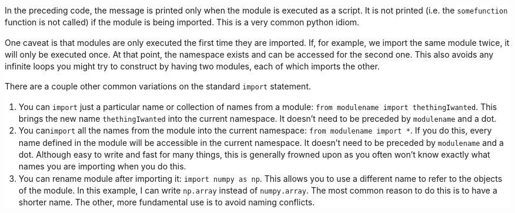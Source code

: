 In the preceding code, the message is printed only when the module is executed as a script.  It is not printed (i.e. the `somefunction` function is not called) if the module is being imported.  This is a very common python idiom.

One caveat is that modules are only executed the first time they are imported.  If, for example, we import the same module twice, it will only be executed once.  At that point, the namespace exists and can be accessed for the second one.  This also avoids any infinite loops you might try to construct by having two modules, each of which imports the other.

There are a couple other common variations on the standard `import` statement.

1. You can `import` just a particular name or collection of names from a module: `from modulename import thethingIwanted`.  This brings the new name `thethingIwanted` into the current namespace.  It doesn’t need to be preceded by `modulename` and a dot.
2. You can`import` all the names from the module into the current namespace: `from modulename import *`.  If you do this, every name defined in the module will be accessible in the current namespace.  It doesn’t need to be preceded by `modulename` and a dot.  Although easy to write and fast for many things, this is generally frowned upon as you often won’t know exactly what names you are importing when you do this.
3. You can rename module after importing it: `import numpy as np`.  This allows you to use a different name to refer to the objects of the module.  In this example, I can write `np.array` instead of `numpy.array`.  The most common reason to do this is to have a shorter name.  The other, more fundamental use is to avoid naming conflicts.
